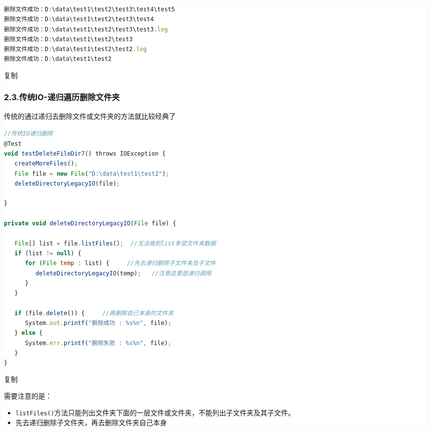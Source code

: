 ```javascript
删除文件成功：D:\data\test1\test2\test3\test4\test5
删除文件成功：D:\data\test1\test2\test3\test4
删除文件成功：D:\data\test1\test2\test3\test3.log
删除文件成功：D:\data\test1\test2\test3
删除文件成功：D:\data\test1\test2\test2.log
删除文件成功：D:\data\test1\test2
```

复制

### 2.3.传统IO-递归遍历删除文件夹

传统的通过递归去删除文件或文件夹的方法就比较经典了

```javascript
//传统IO递归删除
@Test
void testDeleteFileDir7() throws IOException {
   createMoreFiles();
   File file = new File("D:\data\test1\test2");
   deleteDirectoryLegacyIO(file);

}

private void deleteDirectoryLegacyIO(File file) {

   File[] list = file.listFiles();  //无法做到list多层文件夹数据
   if (list != null) {
      for (File temp : list) {     //先去递归删除子文件夹及子文件
         deleteDirectoryLegacyIO(temp);   //注意这里是递归调用
      }
   }

   if (file.delete()) {     //再删除自己本身的文件夹
      System.out.printf("删除成功 : %s%n", file);
   } else {
      System.err.printf("删除失败 : %s%n", file);
   }
}
```

复制

需要注意的是：

- `listFiles()`方法只能列出文件夹下面的一层文件或文件夹，不能列出子文件夹及其子文件。
- 先去递归删除子文件夹，再去删除文件夹自己本身

